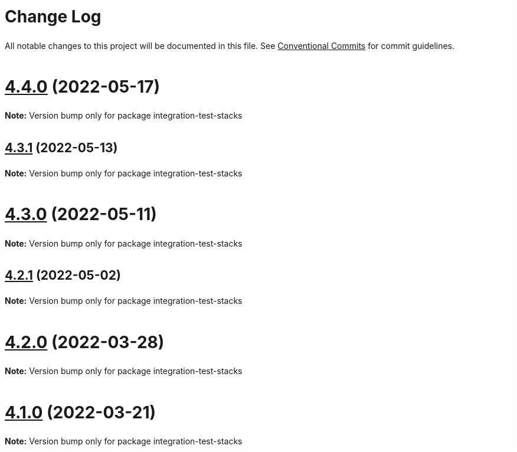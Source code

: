 # Change Log

All notable changes to this project will be documented in this file.
See [Conventional Commits](https://conventionalcommits.org) for commit guidelines.

# [4.4.0](https://github.com/takomo-io/takomo/compare/v4.3.1...v4.4.0) (2022-05-17)

**Note:** Version bump only for package integration-test-stacks





## [4.3.1](https://github.com/takomo-io/takomo/compare/v4.3.0...v4.3.1) (2022-05-13)

**Note:** Version bump only for package integration-test-stacks





# [4.3.0](https://github.com/takomo-io/takomo/compare/v4.2.1...v4.3.0) (2022-05-11)

**Note:** Version bump only for package integration-test-stacks





## [4.2.1](https://github.com/takomo-io/takomo/compare/v4.2.0...v4.2.1) (2022-05-02)

**Note:** Version bump only for package integration-test-stacks





# [4.2.0](https://github.com/takomo-io/takomo/compare/v4.1.0...v4.2.0) (2022-03-28)

**Note:** Version bump only for package integration-test-stacks





# [4.1.0](https://github.com/takomo-io/takomo/compare/v4.0.0...v4.1.0) (2022-03-21)

**Note:** Version bump only for package integration-test-stacks


